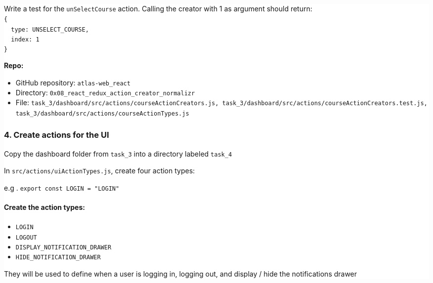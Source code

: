 <p>Write a test for the <code>unSelectCourse</code> action. Calling the creator with 1 as argument should return:
<code>
{
  type: UNSELECT_COURSE,
  index: 1
}
</code></p>

  </div>

  <div class="list-group">
    <!-- Task URLs -->


   <div class="list-group-item">
        <p><strong>Repo:</strong></p>
        <ul>
          <li>GitHub repository: <code>atlas-web_react</code></li>
            <li>Directory: <code>0x08_react_redux_action_creator_normalizr</code></li>
            <li>File: <code>task_3/dashboard/src/actions/courseActionCreators.js, task_3/dashboard/src/actions/courseActionCreators.test.js, task_3/dashboard/src/actions/courseActionTypes.js</code></li>
        </ul>
      </div>


  </div>

 <div class="panel-heading panel-heading-actions">
    <h3 class="panel-title">
      4. Create actions for the UI
    </h3>
  </div>

  <div class="panel-body">
    <span id="user_id" data-id="6138"></span>

   

   
   <p>Copy the dashboard folder from <code>task_3</code> into a directory labeled <code>task_4</code></p>

<p>In <code>src/actions/uiActionTypes.js</code>, create four action types:</p>

<p>e.g . <code>export const LOGIN = &quot;LOGIN&quot;</code></p>

<h4>Create the action types:</h4>

<ul>
<li><code>LOGIN</code></li>
<li><code>LOGOUT</code></li>
<li><code>DISPLAY_NOTIFICATION_DRAWER</code></li>
<li><code>HIDE_NOTIFICATION_DRAWER</code></li>
</ul>

<p>They will be used to define when a user is logging in, logging out, and display / hide the notifications drawer</p>
